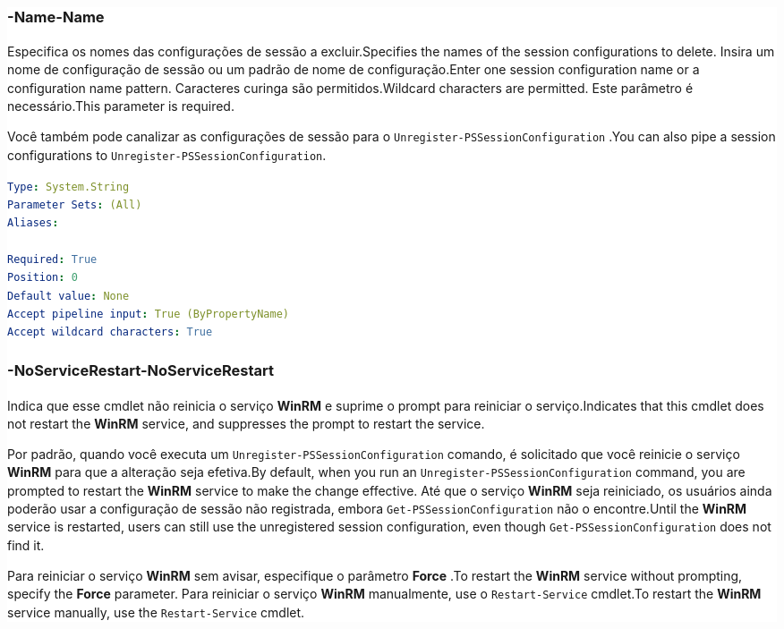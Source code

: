 ### <span data-ttu-id="6e9a3-139">-Name</span><span class="sxs-lookup"><span data-stu-id="6e9a3-139">-Name</span></span>

<span data-ttu-id="6e9a3-140">Especifica os nomes das configurações de sessão a excluir.</span><span class="sxs-lookup"><span data-stu-id="6e9a3-140">Specifies the names of the session configurations to delete.</span></span> <span data-ttu-id="6e9a3-141">Insira um nome de configuração de sessão ou um padrão de nome de configuração.</span><span class="sxs-lookup"><span data-stu-id="6e9a3-141">Enter one session configuration name or a configuration name pattern.</span></span> <span data-ttu-id="6e9a3-142">Caracteres curinga são permitidos.</span><span class="sxs-lookup"><span data-stu-id="6e9a3-142">Wildcard characters are permitted.</span></span> <span data-ttu-id="6e9a3-143">Este parâmetro é necessário.</span><span class="sxs-lookup"><span data-stu-id="6e9a3-143">This parameter is required.</span></span>

<span data-ttu-id="6e9a3-144">Você também pode canalizar as configurações de sessão para o `Unregister-PSSessionConfiguration` .</span><span class="sxs-lookup"><span data-stu-id="6e9a3-144">You can also pipe a session configurations to `Unregister-PSSessionConfiguration`.</span></span>

```yaml
Type: System.String
Parameter Sets: (All)
Aliases:

Required: True
Position: 0
Default value: None
Accept pipeline input: True (ByPropertyName)
Accept wildcard characters: True
```

### <span data-ttu-id="6e9a3-145">-NoServiceRestart</span><span class="sxs-lookup"><span data-stu-id="6e9a3-145">-NoServiceRestart</span></span>

<span data-ttu-id="6e9a3-146">Indica que esse cmdlet não reinicia o serviço **WinRM** e suprime o prompt para reiniciar o serviço.</span><span class="sxs-lookup"><span data-stu-id="6e9a3-146">Indicates that this cmdlet does not restart the **WinRM** service, and suppresses the prompt to restart the service.</span></span>

<span data-ttu-id="6e9a3-147">Por padrão, quando você executa um `Unregister-PSSessionConfiguration` comando, é solicitado que você reinicie o serviço **WinRM** para que a alteração seja efetiva.</span><span class="sxs-lookup"><span data-stu-id="6e9a3-147">By default, when you run an `Unregister-PSSessionConfiguration` command, you are prompted to restart the **WinRM** service to make the change effective.</span></span> <span data-ttu-id="6e9a3-148">Até que o serviço **WinRM** seja reiniciado, os usuários ainda poderão usar a configuração de sessão não registrada, embora `Get-PSSessionConfiguration` não o encontre.</span><span class="sxs-lookup"><span data-stu-id="6e9a3-148">Until the **WinRM** service is restarted, users can still use the unregistered session configuration, even though `Get-PSSessionConfiguration` does not find it.</span></span>

<span data-ttu-id="6e9a3-149">Para reiniciar o serviço **WinRM** sem avisar, especifique o parâmetro **Force** .</span><span class="sxs-lookup"><span data-stu-id="6e9a3-149">To restart the **WinRM** service without prompting, specify the **Force** parameter.</span></span> <span data-ttu-id="6e9a3-150">Para reiniciar o serviço **WinRM** manualmente, use o `Restart-Service` cmdlet.</span><span class="sxs-lookup"><span data-stu-id="6e9a3-150">To restart the **WinRM** service manually, use the `Restart-Service` cmdlet.</span></span>
